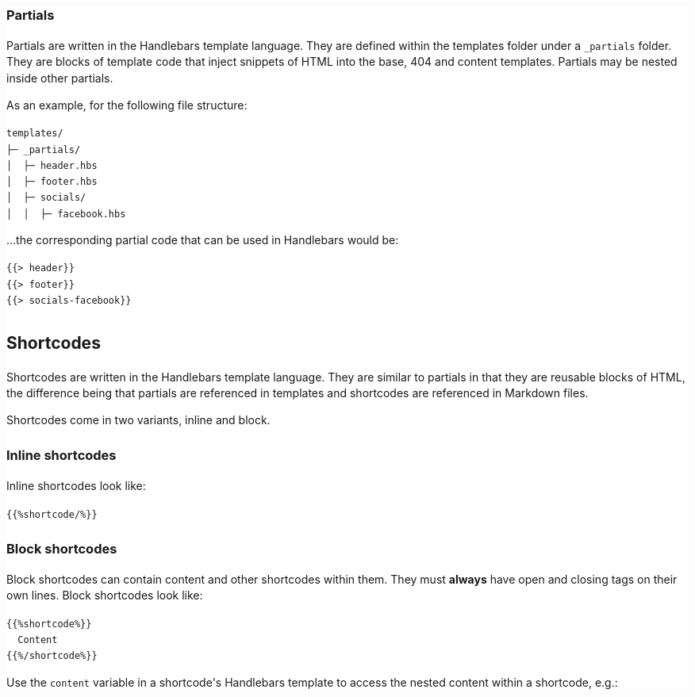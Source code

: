 ### Partials

Partials are written in the Handlebars template language. They are defined
within the templates folder under a `_partials` folder. They are blocks of
template code that inject snippets of HTML into the base, 404 and content
templates. Partials may be nested inside other partials.

As an example, for the following file structure:

```
templates/
├─ _partials/
│  ├─ header.hbs
│  ├─ footer.hbs
│  ├─ socials/
│  │  ├─ facebook.hbs
```

&hellip;the corresponding partial code that can be used in Handlebars would be:

```
{{> header}}
{{> footer}}
{{> socials-facebook}}
```

## Shortcodes

Shortcodes are written in the Handlebars template language. They are similar to
partials in that they are reusable blocks of HTML, the difference being that
partials are referenced in templates and shortcodes are referenced in Markdown
files.

Shortcodes come in two variants, inline and block.


### Inline shortcodes

Inline shortcodes look like:

```markdown
{{%shortcode/%}}
```

### Block shortcodes

Block shortcodes can contain content and other shortcodes within them. They must
**always** have open and closing tags on their own lines. Block shortcodes look
like:

```markdown
{{%shortcode%}}
  Content
{{%/shortcode%}}
```

Use the `content` variable in a shortcode's Handlebars template to access the
nested content within a shortcode, e.g.:
